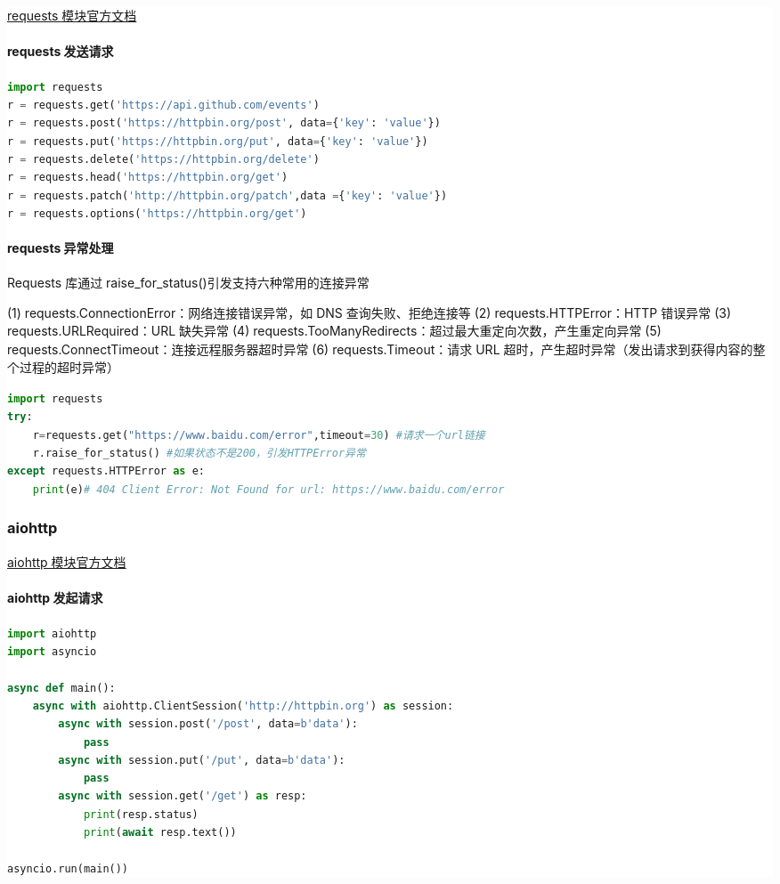 [requests 模块官方文档](https://requests.readthedocs.io/en/latest/)

#### requests 发送请求

```python showLineNumbers
import requests
r = requests.get('https://api.github.com/events')
r = requests.post('https://httpbin.org/post', data={'key': 'value'})
r = requests.put('https://httpbin.org/put', data={'key': 'value'})
r = requests.delete('https://httpbin.org/delete')
r = requests.head('https://httpbin.org/get')
r = requests.patch('http://httpbin.org/patch',data ={'key': 'value'})
r = requests.options('https://httpbin.org/get')
```

#### requests 异常处理

Requests 库通过 raise_for_status()引发支持六种常用的连接异常

(1) requests.ConnectionError：网络连接错误异常，如 DNS 查询失败、拒绝连接等
(2) requests.HTTPError：HTTP 错误异常
(3) requests.URLRequired：URL 缺失异常
(4) requests.TooManyRedirects：超过最大重定向次数，产生重定向异常
(5) requests.ConnectTimeout：连接远程服务器超时异常
(6) requests.Timeout：请求 URL 超时，产生超时异常（发出请求到获得内容的整个过程的超时异常）

```python showLineNumbers
import requests
try:
    r=requests.get("https://www.baidu.com/error",timeout=30) #请求一个url链接
    r.raise_for_status() #如果状态不是200，引发HTTPError异常
except requests.HTTPError as e:
    print(e)# 404 Client Error: Not Found for url: https://www.baidu.com/error
```

### aiohttp

[aiohttp 模块官方文档](https://docs.aiohttp.org/en/stable/)

#### aiohttp 发起请求

```python showLineNumbers
import aiohttp
import asyncio

async def main():
    async with aiohttp.ClientSession('http://httpbin.org') as session:
        async with session.post('/post', data=b'data'):
            pass
        async with session.put('/put', data=b'data'):
            pass
        async with session.get('/get') as resp:
            print(resp.status)
            print(await resp.text())

asyncio.run(main())
```
